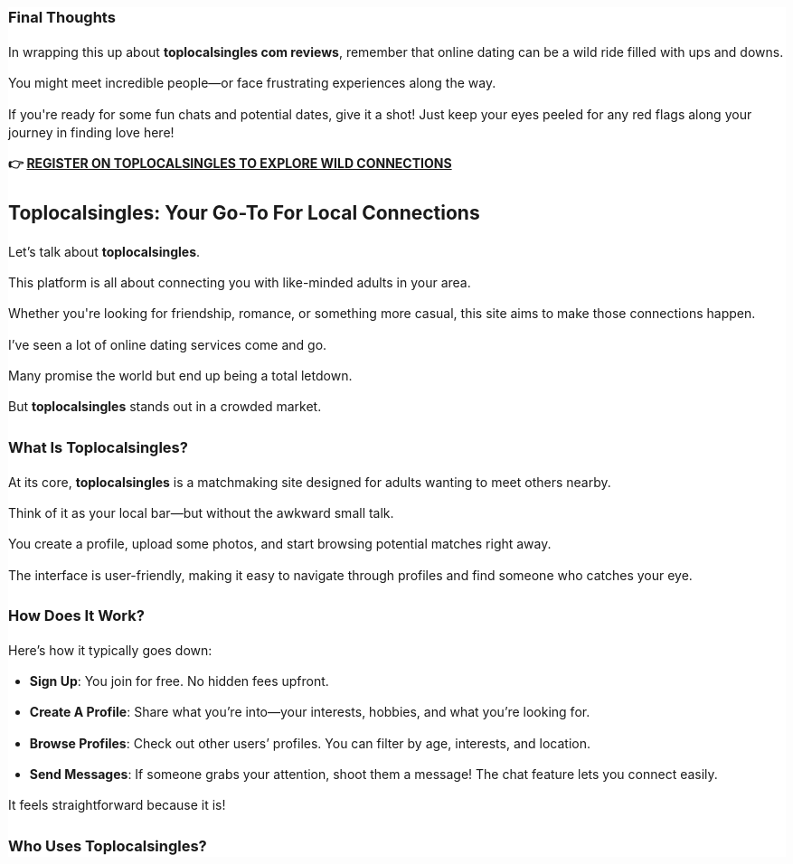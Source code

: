 ### Final Thoughts

In wrapping this up about **toplocalsingles com reviews**, remember that online dating can be a wild ride filled with ups and downs.  

You might meet incredible people—or face frustrating experiences along the way.  

If you're ready for some fun chats and potential dates, give it a shot! Just keep your eyes peeled for any red flags along your journey in finding love here!



**👉 [REGISTER ON TOPLOCALSINGLES TO EXPLORE WILD CONNECTIONS](https://gchaffi.com/2ngZOJvi)**

## Toplocalsingles: Your Go-To For Local Connections

Let’s talk about **toplocalsingles**. 

This platform is all about connecting you with like-minded adults in your area.

Whether you're looking for friendship, romance, or something more casual, this site aims to make those connections happen.

I’ve seen a lot of online dating services come and go. 

Many promise the world but end up being a total letdown.

But **toplocalsingles** stands out in a crowded market.

### What Is Toplocalsingles?

At its core, **toplocalsingles** is a matchmaking site designed for adults wanting to meet others nearby. 

Think of it as your local bar—but without the awkward small talk.

You create a profile, upload some photos, and start browsing potential matches right away.

The interface is user-friendly, making it easy to navigate through profiles and find someone who catches your eye.

### How Does It Work?

Here’s how it typically goes down:

- **Sign Up**: You join for free. No hidden fees upfront.
  
- **Create A Profile**: Share what you’re into—your interests, hobbies, and what you’re looking for.
  
- **Browse Profiles**: Check out other users’ profiles. You can filter by age, interests, and location.
  
- **Send Messages**: If someone grabs your attention, shoot them a message! The chat feature lets you connect easily.
  
It feels straightforward because it is!

### Who Uses Toplocalsingles?
